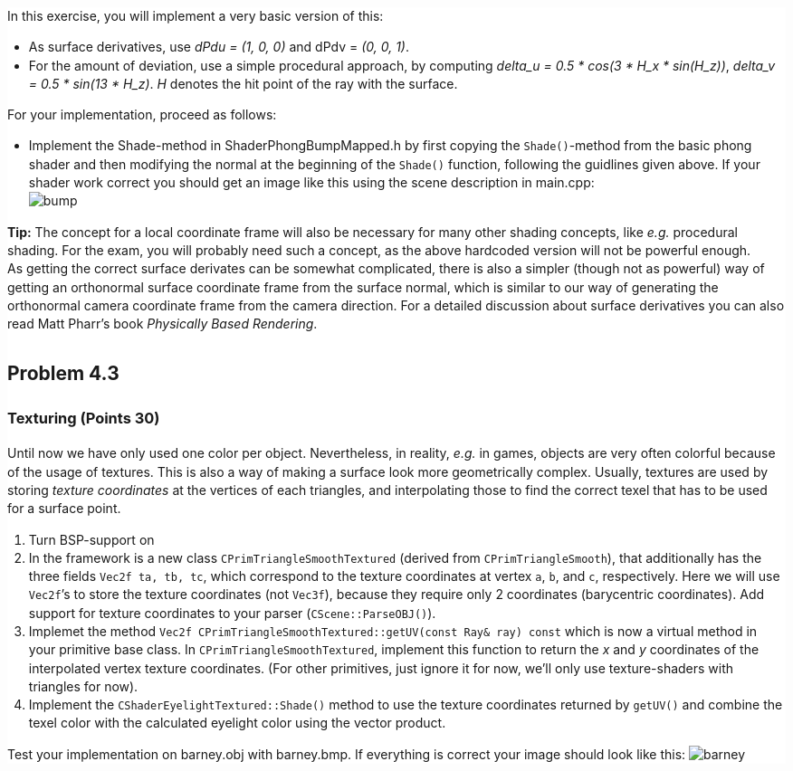In this exercise, you will implement a very basic version of this:
- As surface derivatives, use _dPdu = (1, 0, 0)_ and dPdv = _(0, 0, 1)_.
- For the amount of deviation, use a simple procedural approach, by computing _delta_u = 0.5 * cos(3 * H_x * sin(H_z))_, _delta_v = 0.5 * sin(13 * H_z)_. _H_ denotes the hit point of the ray with the surface.  

For your implementation, proceed as follows:
- Implement the Shade-method in ShaderPhongBumpMapped.h by first copying the ```Shade()```-method from the basic phong shader and then modifying the normal at the beginning of the ```Shade()``` function, following the guidlines given above.
If your shader work correct you should get an image like this using the scene description in main.cpp:  
![bump](./doc/bump_mapping.jpg)

**Tip:** The concept for a local coordinate frame will also be necessary for many other shading concepts, like _e.g._ procedural shading. For the exam, you will probably need such a concept, as the above hardcoded version will not be powerful enough.  
As getting the correct surface derivates can be somewhat complicated, there is also a simpler (though not as powerful) way of getting an orthonormal surface coordinate frame from the surface normal, which is similar to our way of generating the orthonormal camera coordinate frame from the camera direction. For a detailed discussion about surface derivatives you can also read Matt Pharr’s book _Physically Based Rendering_.

## Problem 4.3
### Texturing (Points 30)
Until now we have only used one color per object. Nevertheless, in reality, _e.g._ in games, objects are very often colorful because of the usage of textures. This is also a way of making a surface look more geometrically complex. Usually, textures are used by storing _texture coordinates_ at the vertices of each triangles, and interpolating those to find the correct texel that has to be used for a surface point.
1. Turn BSP-support on
2. In the framework is a new class ```CPrimTriangleSmoothTextured``` (derived from ```CPrimTriangleSmooth```), that additionally has the three fields ```Vec2f ta, tb, tc```, which correspond to the texture coordinates at vertex ```a```, ```b```, and ```c```, respectively. Here we will use ```Vec2f```’s to store the texture coordinates (not ```Vec3f```), because they require only 2 coordinates (barycentric coordinates). Add support for texture coordinates to your parser (```CScene::ParseOBJ()```).
3. Implemet the method ```Vec2f CPrimTriangleSmoothTextured::getUV(const Ray& ray) const``` which is now a virtual method in your primitive base class. In ```CPrimTriangleSmoothTextured```, implement this function to return the _x_ and _y_ coordinates of the interpolated vertex texture coordinates. (For other primitives, just ignore it for now, we’ll only use texture-shaders with triangles for now).
4. Implement the ```CShaderEyelightTextured::Shade()``` method to use the texture coordinates returned by ```getUV()``` and combine the texel color with the calculated eyelight color using the vector product. 

Test your implementation on barney.obj with barney.bmp. If everything is correct your image should look like this:
![barney](./doc/barney.jpg)
